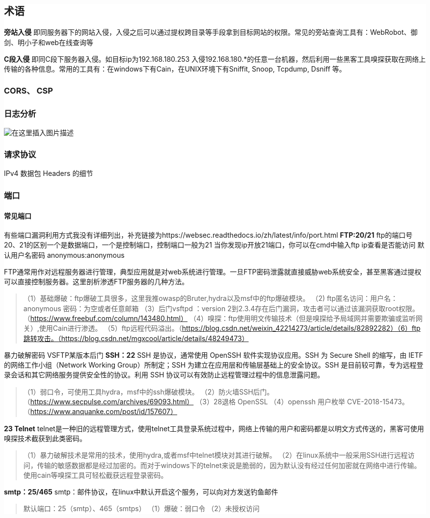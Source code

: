 ## 术语
**旁站入侵**
即同服务器下的网站入侵，入侵之后可以通过提权跨目录等手段拿到目标网站的权限。常见的旁站查询工具有：WebRobot、御剑、明小子和web在线查询等

**C段入侵**
即同C段下服务器入侵。如目标ip为192.168.180.253 入侵192.168.180.*的任意一台机器，然后利用一些黑客工具嗅探获取在网络上传输的各种信息。常用的工具有：在windows下有Cain，在UNIX环境下有Sniffit, Snoop, Tcpdump, Dsniff 等。




### CORS、 CSP
### 日志分析

![在这里插入图片描述](https://img-blog.csdnimg.cn/20210517141434746.png?x-oss-process=image/watermark,type_ZmFuZ3poZW5naGVpdGk,shadow_10,text_aHR0cHM6Ly9ibG9nLmNzZG4ubmV0L25nYWRtaW5x,size_16,color_FFFFFF,t_70)
### 请求协议
IPv4 数据包 Headers 的细节
### 端口
#### 常见端口
有些端口漏洞利用方式我没有详细列出，补充链接为https://websec.readthedocs.io/zh/latest/info/port.html
**FTP:20/21**
ftp的端口号20、21的区别一个是数据端口，一个是控制端口，控制端口一般为21
当你发现ip开放21端口，你可以在cmd中输入ftp ip查看是否能访问
默认用户名密码 anonymous:anonymous

FTP通常用作对远程服务器进行管理，典型应用就是对web系统进行管理。一旦FTP密码泄露就直接威胁web系统安全，甚至黑客通过提权可以直接控制服务器。这里剖析渗透FTP服务器的几种方法。
>（1）基础爆破：ftp爆破工具很多，这里我推owasp的Bruter,hydra以及msf中的ftp爆破模块。
（2) ftp匿名访问：用户名：anonymous 密码：为空或者任意邮箱
（3）后门vsftpd ：version 2到2.3.4存在后门漏洞，攻击者可以通过该漏洞获取root权限。（https://www.freebuf.com/column/143480.html）
（4）嗅探：ftp使用明文传输技术（但是嗅探给予局域网并需要欺骗或监听网关）,使用Cain进行渗透。
（5）ftp远程代码溢出。（https://blog.csdn.net/weixin_42214273/article/details/82892282）（6）ftp跳转攻击。（https://blog.csdn.net/mgxcool/article/details/48249473）


暴力破解密码
VSFTP某版本后门
**SSH：22**
SSH 是协议，通常使用 OpenSSH 软件实现协议应用。SSH 为 Secure Shell 的缩写，由 IETF 的网络工作小组（Network Working Group）所制定；SSH 为建立在应用层和传输层基础上的安全协议。SSH 是目前较可靠，专为远程登录会话和其它网络服务提供安全性的协议。利用 SSH 协议可以有效防止远程管理过程中的信息泄露问题。
>（1）弱口令，可使用工具hydra，msf中的ssh爆破模块。
（2）防火墙SSH后门。（https://www.secpulse.com/archives/69093.html）
（3）28退格 OpenSSL
（4）openssh 用户枚举 CVE-2018-15473。（https://www.anquanke.com/post/id/157607）

**23 Telnet**
telnet是一种旧的远程管理方式，使用telnet工具登录系统过程中，网络上传输的用户和密码都是以明文方式传送的，黑客可使用嗅探技术截获到此类密码。
>（1）暴力破解技术是常用的技术，使用hydra,或者msf中telnet模块对其进行破解。
（2）在linux系统中一般采用SSH进行远程访问，传输的敏感数据都是经过加密的。而对于windows下的telnet来说是脆弱的，因为默认没有经过任何加密就在网络中进行传输。使用cain等嗅探工具可轻松截获远程登录密码。

**smtp：25/465**
smtp：邮件协议，在linux中默认开启这个服务，可以向对方发送钓鱼邮件
>默认端口：25（smtp）、465（smtps）
（1）爆破：弱口令
（2）未授权访问
